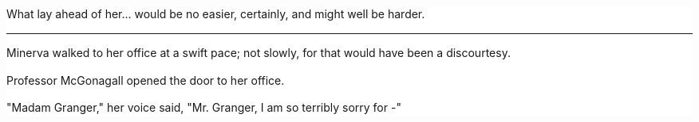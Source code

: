 What lay ahead of her... would be no easier, certainly, and might well
be harder.

* * * * *

Minerva walked to her office at a swift pace; not slowly, for that would
have been a discourtesy.

Professor McGonagall opened the door to her office.

"Madam Granger," her voice said, "Mr. Granger, I am so terribly sorry
for -"
